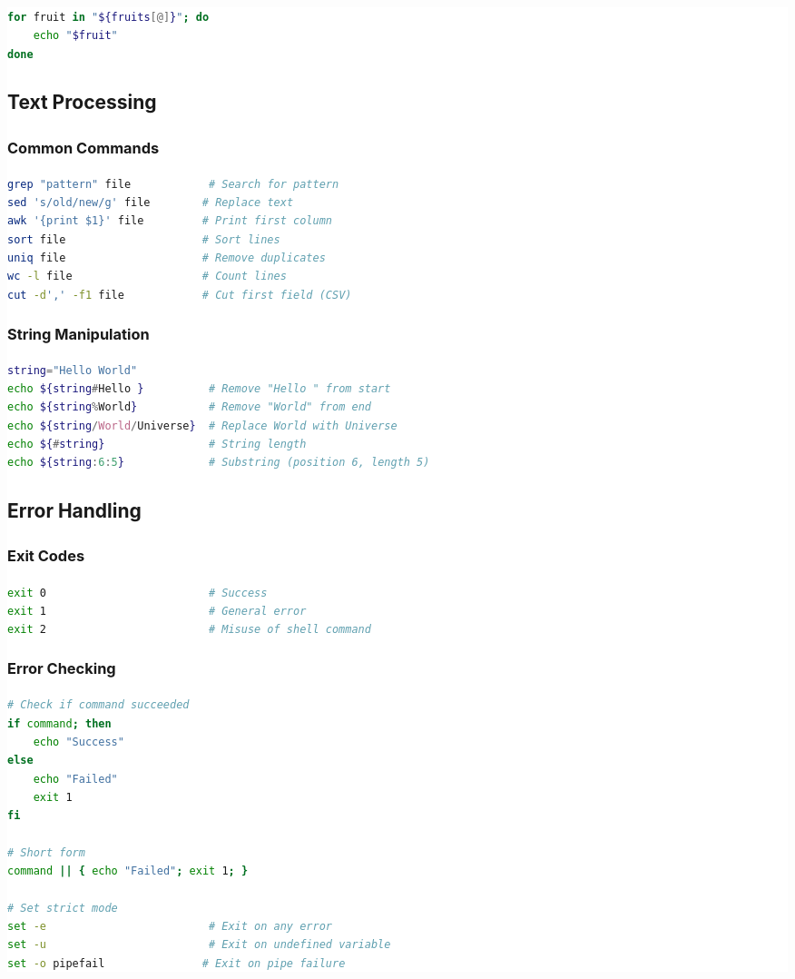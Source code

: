 ```bash
for fruit in "${fruits[@]}"; do
    echo "$fruit"
done
```

## Text Processing

### Common Commands
```bash
grep "pattern" file            # Search for pattern
sed 's/old/new/g' file        # Replace text
awk '{print $1}' file         # Print first column
sort file                     # Sort lines
uniq file                     # Remove duplicates
wc -l file                    # Count lines
cut -d',' -f1 file            # Cut first field (CSV)
```

### String Manipulation
```bash
string="Hello World"
echo ${string#Hello }          # Remove "Hello " from start
echo ${string%World}           # Remove "World" from end
echo ${string/World/Universe}  # Replace World with Universe
echo ${#string}                # String length
echo ${string:6:5}             # Substring (position 6, length 5)
```

## Error Handling

### Exit Codes
```bash
exit 0                         # Success
exit 1                         # General error
exit 2                         # Misuse of shell command
```

### Error Checking
```bash
# Check if command succeeded
if command; then
    echo "Success"
else
    echo "Failed"
    exit 1
fi

# Short form
command || { echo "Failed"; exit 1; }

# Set strict mode
set -e                         # Exit on any error
set -u                         # Exit on undefined variable
set -o pipefail               # Exit on pipe failure
```
